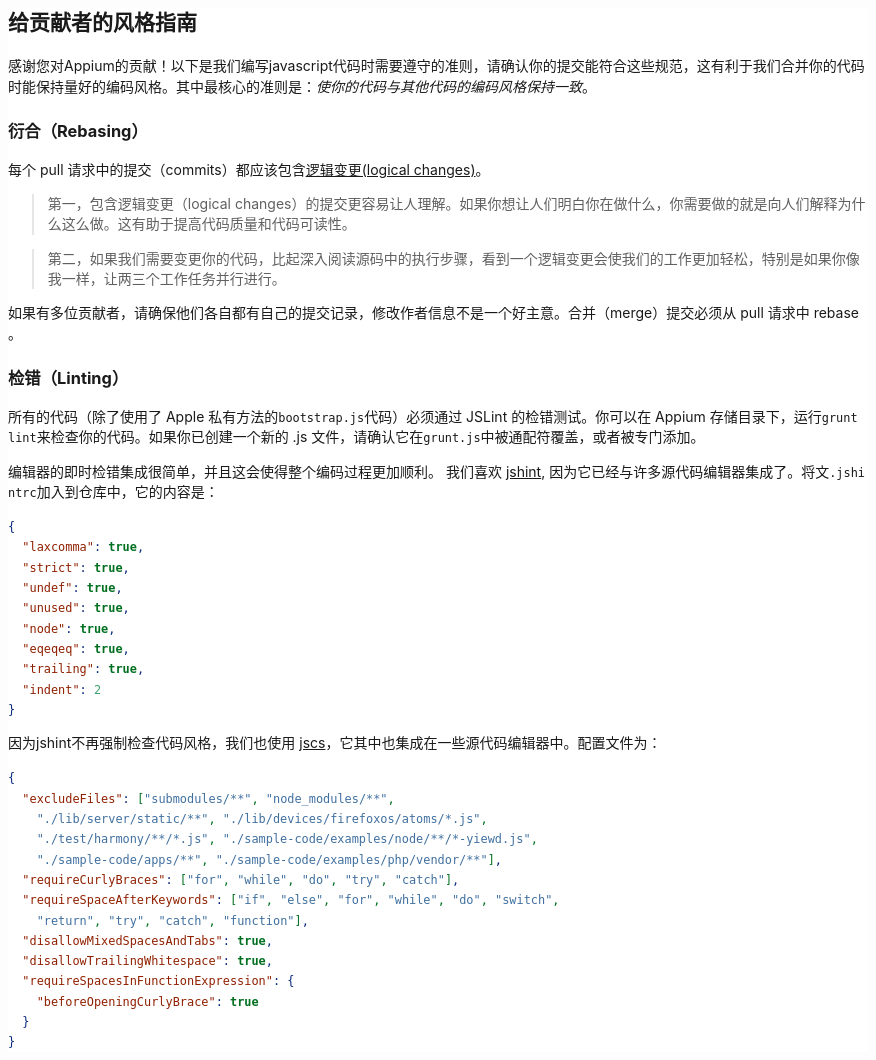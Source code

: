 ## 给贡献者的风格指南

感谢您对Appium的贡献！以下是我们编写javascript代码时需要遵守的准则，请确认你的提交能符合这些规范，这有利于我们合并你的代码时能保持量好的编码风格。其中最核心的准则是：*使你的代码与其他代码的编码风格保持一致*。


### 衍合（Rebasing）

每个 pull 请求中的提交（commits）都应该包含[逻辑变更(logical changes)](https://github.com/appium/appium/pull/920#issuecomment-21588553)。
> 第一，包含逻辑变更（logical changes）的提交更容易让人理解。如果你想让人们明白你在做什么，你需要做的就是向人们解释为什么这么做。这有助于提高代码质量和代码可读性。

> 第二，如果我们需要变更你的代码，比起深入阅读源码中的执行步骤，看到一个逻辑变更会使我们的工作更加轻松，特别是如果你像我一样，让两三个工作任务并行进行。

如果有多位贡献者，请确保他们各自都有自己的提交记录，修改作者信息不是一个好主意。合并（merge）提交必须从 pull 请求中 rebase 。

### 检错（Linting）

所有的代码（除了使用了 Apple 私有方法的`bootstrap.js`代码）必须通过 JSLint 的检错测试。你可以在 Appium 存储目录下，运行`grunt lint`来检查你的代码。如果你已创建一个新的 .js 文件，请确认它在`grunt.js`中被通配符覆盖，或者被专门添加。

编辑器的即时检错集成很简单，并且这会使得整个编码过程更加顺利。 我们喜欢 [jshint](http://www.jshint.com), 因为它已经与许多源代码编辑器集成了。将文`.jshintrc`加入到仓库中，它的内容是：

```json
{
  "laxcomma": true,
  "strict": true,
  "undef": true,
  "unused": true,
  "node": true,
  "eqeqeq": true,
  "trailing": true,
  "indent": 2
}
```

因为jshint不再强制检查代码风格，我们也使用 [jscs](https://github.com/mdevils/node-jscs)，它其中也集成在一些源代码编辑器中。配置文件为：

```json
{
  "excludeFiles": ["submodules/**", "node_modules/**",
    "./lib/server/static/**", "./lib/devices/firefoxos/atoms/*.js",
    "./test/harmony/**/*.js", "./sample-code/examples/node/**/*-yiewd.js",
    "./sample-code/apps/**", "./sample-code/examples/php/vendor/**"],
  "requireCurlyBraces": ["for", "while", "do", "try", "catch"],
  "requireSpaceAfterKeywords": ["if", "else", "for", "while", "do", "switch",
    "return", "try", "catch", "function"],
  "disallowMixedSpacesAndTabs": true,
  "disallowTrailingWhitespace": true,
  "requireSpacesInFunctionExpression": {
    "beforeOpeningCurlyBrace": true
  }
}
```
